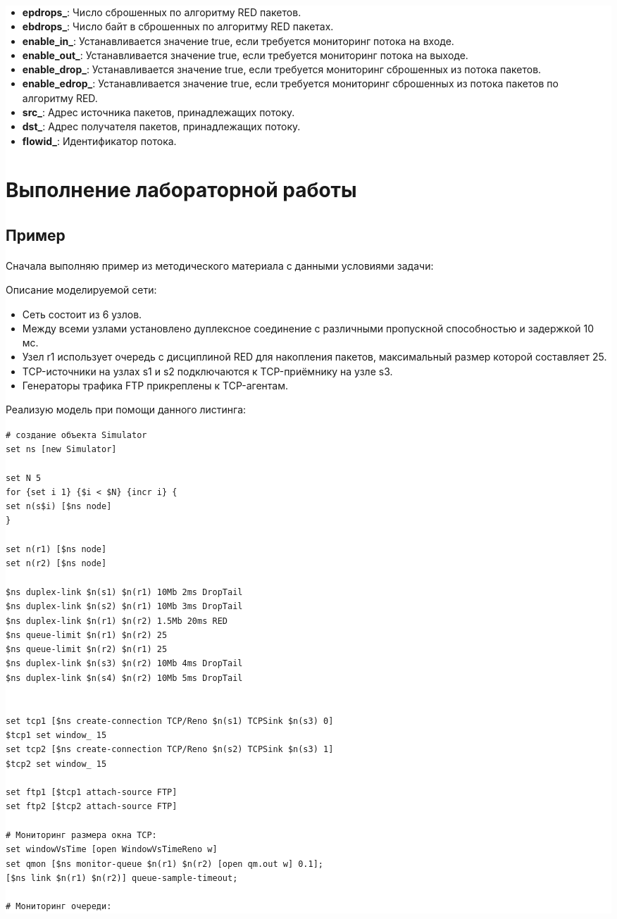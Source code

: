 - **epdrops_**: Число сброшенных по алгоритму RED пакетов.
- **ebdrops_**: Число байт в сброшенных по алгоритму RED пакетах.
- **enable_in_**: Устанавливается значение true, если требуется мониторинг потока на входе.
- **enable_out_**: Устанавливается значение true, если требуется мониторинг потока на выходе.
- **enable_drop_**: Устанавливается значение true, если требуется мониторинг сброшенных из потока пакетов.
- **enable_edrop_**: Устанавливается значение true, если требуется мониторинг сброшенных из потока пакетов по алгоритму RED.
- **src_**: Адрес источника пакетов, принадлежащих потоку.
- **dst_**: Адрес получателя пакетов, принадлежащих потоку.
- **flowid_**: Идентификатор потока.

# Выполнение лабораторной работы

## Пример

Сначала выполняю пример из методического материала с данными условиями задачи:

Описание моделируемой сети:
- Сеть состоит из 6 узлов.
- Между всеми узлами установлено дуплексное соединение с различными пропускной способностью и задержкой 10 мс.
- Узел r1 использует очередь с дисциплиной RED для накопления пакетов, максимальный размер которой составляет 25.
- TCP-источники на узлах s1 и s2 подключаются к TCP-приёмнику на узле s3.
- Генераторы трафика FTP прикреплены к TCP-агентам.

Реализую модель при помощи данного листинга:

```
# создание объекта Simulator
set ns [new Simulator]

set N 5
for {set i 1} {$i < $N} {incr i} {
set n(s$i) [$ns node]
}

set n(r1) [$ns node]
set n(r2) [$ns node]

$ns duplex-link $n(s1) $n(r1) 10Mb 2ms DropTail
$ns duplex-link $n(s2) $n(r1) 10Mb 3ms DropTail
$ns duplex-link $n(r1) $n(r2) 1.5Mb 20ms RED
$ns queue-limit $n(r1) $n(r2) 25
$ns queue-limit $n(r2) $n(r1) 25
$ns duplex-link $n(s3) $n(r2) 10Mb 4ms DropTail
$ns duplex-link $n(s4) $n(r2) 10Mb 5ms DropTail


set tcp1 [$ns create-connection TCP/Reno $n(s1) TCPSink $n(s3) 0]
$tcp1 set window_ 15
set tcp2 [$ns create-connection TCP/Reno $n(s2) TCPSink $n(s3) 1]
$tcp2 set window_ 15

set ftp1 [$tcp1 attach-source FTP]
set ftp2 [$tcp2 attach-source FTP]

# Мониторинг размера окна TCP:
set windowVsTime [open WindowVsTimeReno w]
set qmon [$ns monitor-queue $n(r1) $n(r2) [open qm.out w] 0.1];
[$ns link $n(r1) $n(r2)] queue-sample-timeout;

# Мониторинг очереди:
```